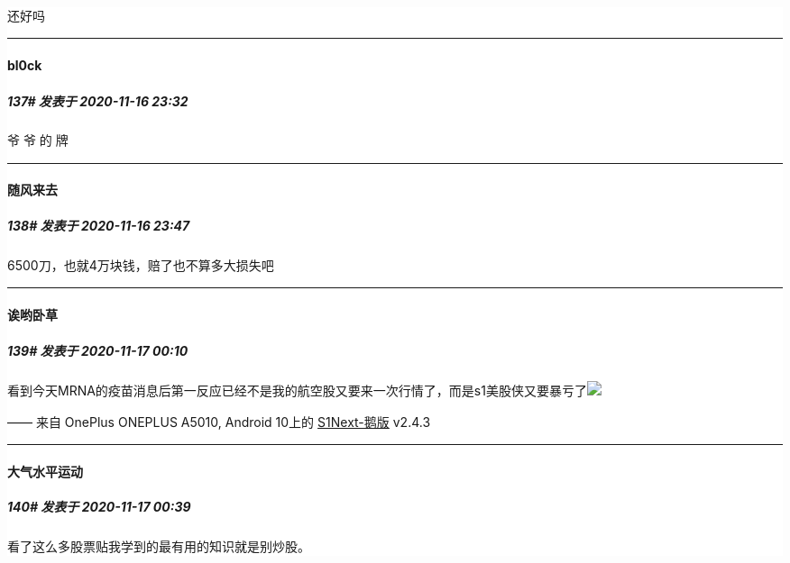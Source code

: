 
还好吗







*****

####  bl0ck  
##### 137#       发表于 2020-11-16 23:32




爷 爷 的 牌







*****

####  随风来去  
##### 138#       发表于 2020-11-16 23:47




6500刀，也就4万块钱，赔了也不算多大损失吧







*****

####  诶哟卧草  
##### 139#       发表于 2020-11-17 00:10




看到今天MRNA的疫苗消息后第一反应已经不是我的航空股又要来一次行情了，而是s1美股侠又要暴亏了<img src="https://static.saraba1st.com/image/smiley/face2017/067.png" referrerpolicy="no-referrer">

—— 来自 OnePlus ONEPLUS A5010, Android 10上的 [S1Next-鹅版](https://github.com/ykrank/S1-Next/releases) v2.4.3







*****

####  大气水平运动  
##### 140#       发表于 2020-11-17 00:39




看了这么多股票贴我学到的最有用的知识就是别炒股。
